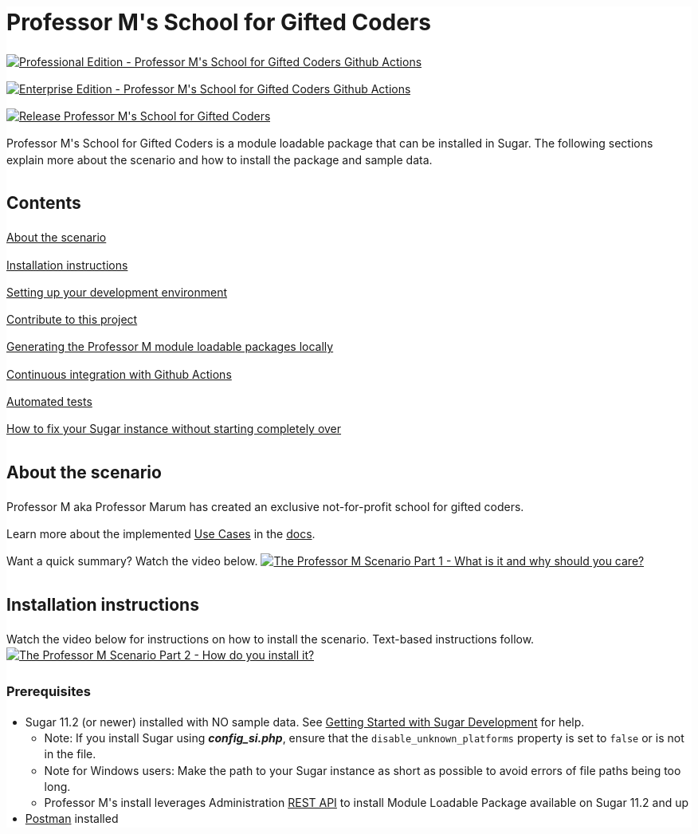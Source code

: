 # Professor M's School for Gifted Coders

[![Professional Edition - Professor M's School for Gifted Coders Github Actions](https://github.com/sugarcrm/school/actions/workflows/ci-professional.yml/badge.svg)](https://github.com/sugarcrm/school/actions/workflows/ci-professional.yml)

[![Enterprise Edition - Professor M's School for Gifted Coders Github Actions](https://github.com/sugarcrm/school/actions/workflows/ci-enterprise.yml/badge.svg)](https://github.com/sugarcrm/school/actions/workflows/ci-enterprise.yml)

[![Release Professor M's School for Gifted Coders](https://github.com/sugarcrm/school/actions/workflows/ci-release.yml/badge.svg)](https://github.com/sugarcrm/school/actions/workflows/ci-release.yml)

Professor M's School for Gifted Coders is a module loadable package that can be installed in Sugar.  The following 
sections explain more about the scenario and how to install the package and sample data.

## Contents
[About the scenario](#about-the-scenario) 

[Installation instructions](#installation-instructions) 

[Setting up your development environment](#setting-up-your-development-environment) 

[Contribute to this project](#contribute-to-this-project)

[Generating the Professor M module loadable packages locally](#generating-the-professor-m-module-loadable-packages-locally) 

[Continuous integration with Github Actions](#continuous-integration-with-github-actions) 

[Automated tests](#automated-tests)

[How to fix your Sugar instance without starting completely over](#how-to-fix-your-sugar-instance-without-starting-completely-over)

## About the scenario
Professor M aka Professor Marum has created an exclusive not-for-profit school for gifted coders.  

Learn more about the implemented [Use Cases](docs/UseCases.md) in the [docs](docs/).

Want a quick summary? Watch the video below.
[![The Professor M Scenario Part 1 - What is it and why should you care?](images/profmvideo1.png)](https://youtu.be/aKBTKcaney4 "The Professor M Scenario Part 1 - What is it and why should you care?")

## Installation instructions

Watch the video below for instructions on how to install the scenario.  Text-based instructions follow.
[![The Professor M Scenario Part 2 - How do you install it?](images/profmvideo2.png)](https://youtu.be/SO-Rav35X5U "The Professor M Scenario Part 2 - How do you install it?")

### Prerequisites
- Sugar 11.2 (or newer) installed with NO sample data. See [Getting Started with Sugar Development](https://developer.sugarcrm.com/getting-started) for help.
   * Note:  If you install Sugar using ***config_si.php***, ensure that the `disable_unknown_platforms` property is set to `false` or is not in the file.
   * Note for Windows users:  Make the path to your Sugar instance as short as possible to avoid errors of file paths being too long.
   * Professor M's install leverages Administration [REST API](https://support.sugarcrm.com/Documentation/Sugar_Developer/Sugar_Developer_Guide_11.2/Integration/Web_Services/REST_API/Endpoints/Administrationpackages_POST/) to install Module Loadable Package available on Sugar 11.2 and up
- [Postman](https://www.getpostman.com) installed 
